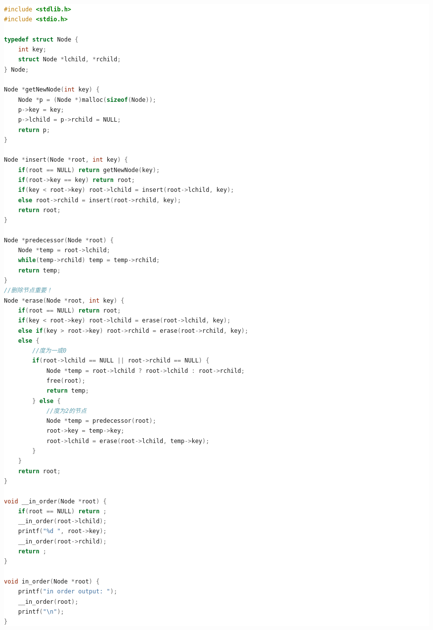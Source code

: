 ```c
#include <stdlib.h>
#include <stdio.h>

typedef struct Node {
    int key;
    struct Node *lchild, *rchild;
} Node;

Node *getNewNode(int key) {
    Node *p = (Node *)malloc(sizeof(Node));
    p->key = key;
    p->lchild = p->rchild = NULL;
    return p;
}

Node *insert(Node *root, int key) {
    if(root == NULL) return getNewNode(key);
    if(root->key == key) return root;
    if(key < root->key) root->lchild = insert(root->lchild, key);
    else root->rchild = insert(root->rchild, key);
    return root;
}

Node *predecessor(Node *root) {
    Node *temp = root->lchild;
    while(temp->rchild) temp = temp->rchild;
    return temp;
}
//删除节点重要！
Node *erase(Node *root, int key) {
    if(root == NULL) return root;
    if(key < root->key) root->lchild = erase(root->lchild, key);
    else if(key > root->key) root->rchild = erase(root->rchild, key);
    else {
        //度为一或0
        if(root->lchild == NULL || root->rchild == NULL) {
            Node *temp = root->lchild ? root->lchild : root->rchild;
            free(root);
            return temp;
        } else {
            //度为2的节点
            Node *temp = predecessor(root);
            root->key = temp->key;
            root->lchild = erase(root->lchild, temp->key);
        }
    }
    return root;
}

void __in_order(Node *root) {
    if(root == NULL) return ;
    __in_order(root->lchild);
    printf("%d ", root->key);
    __in_order(root->rchild);
    return ;
}

void in_order(Node *root) {
    printf("in order output: ");
    __in_order(root);
    printf("\n");
}

```